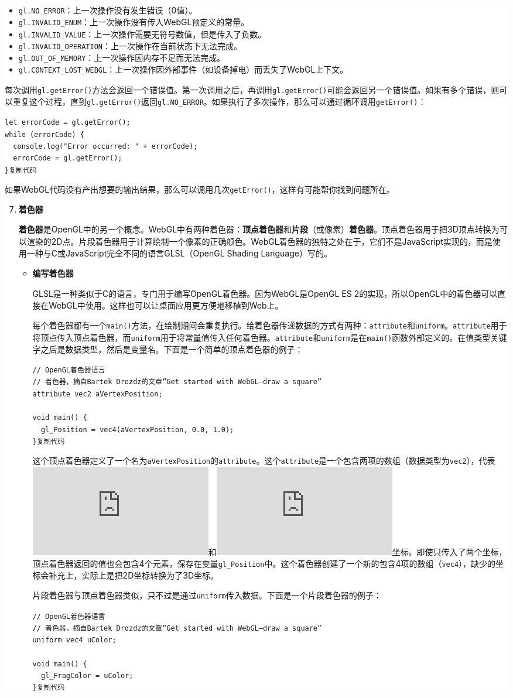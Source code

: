    - `gl.NO_ERROR`：上一次操作没有发生错误（0值）。
   - `gl.INVALID_ENUM`：上一次操作没有传入WebGL预定义的常量。
   - `gl.INVALID_VALUE`：上一次操作需要无符号数值，但是传入了负数。
   - `gl.INVALID_OPERATION`：上一次操作在当前状态下无法完成。
   - `gl.OUT_OF_MEMORY`：上一次操作因内存不足而无法完成。
   - `gl.CONTEXT_LOST_WEBGL`：上一次操作因外部事件（如设备掉电）而丢失了WebGL上下文。

   每次调用`gl.getError()`方法会返回一个错误值。第一次调用之后，再调用`gl.getError()`可能会返回另一个错误值。如果有多个错误，则可以重复这个过程，直到`gl.getError()`返回`gl.NO_ERROR`。如果执行了多次操作，那么可以通过循环调用`getError()`：

   ```
   let errorCode = gl.getError();
   while (errorCode) {
     console.log("Error occurred: " + errorCode);
     errorCode = gl.getError();
   }复制代码
   ```

   如果WebGL代码没有产出想要的输出结果，那么可以调用几次`getError()`，这样有可能帮你找到问题所在。
    

7. **着色器**

   **着色器**是OpenGL中的另一个概念。WebGL中有两种着色器：**顶点着色器**和**片段**（或像素）**着色器**。顶点着色器用于把3D顶点转换为可以渲染的2D点。片段着色器用于计算绘制一个像素的正确颜色。WebGL着色器的独特之处在于，它们不是JavaScript实现的，而是使用一种与C或JavaScript完全不同的语言GLSL（OpenGL Shading Language）写的。

   - **编写着色器**

     GLSL是一种类似于C的语言，专门用于编写OpenGL着色器。因为WebGL是OpenGL ES 2的实现，所以OpenGL中的着色器可以直接在WebGL中使用。这样也可以让桌面应用更方便地移植到Web上。

     每个着色器都有一个`main()`方法，在绘制期间会重复执行。给着色器传递数据的方式有两种：`attribute`和`uniform`。`attribute`用于将顶点传入顶点着色器，而`uniform`用于将常量值传入任何着色器。`attribute`和`uniform`是在`main()`函数外部定义的。在值类型关键字之后是数据类型，然后是变量名。下面是一个简单的顶点着色器的例子：

     ```
     // OpenGL着色器语言
     // 着色器，摘自Bartek Drozdz的文章“Get started with WebGL—draw a square”
     attribute vec2 aVertexPosition;
     
     void main() {
       gl_Position = vec4(aVertexPosition, 0.0, 1.0);
     }复制代码
     ```

     这个顶点着色器定义了一个名为`aVertexPosition`的`attribute`。这个`attribute`是一个包含两项的数组（数据类型为`vec2`），代表![x](https://private.codecogs.com/gif.latex?x)和![y](https://private.codecogs.com/gif.latex?y)坐标。即使只传入了两个坐标，顶点着色器返回的值也会包含4个元素，保存在变量`gl_Position`中。这个着色器创建了一个新的包含4项的数组（`vec4`），缺少的坐标会补充上，实际上是把2D坐标转换为了3D坐标。

     片段着色器与顶点着色器类似，只不过是通过`uniform`传入数据。下面是一个片段着色器的例子：

     ```
     // OpenGL着色器语言
     // 着色器，摘自Bartek Drozdz的文章“Get started with WebGL—draw a square”
     uniform vec4 uColor;
     
     void main() {
       gl_FragColor = uColor;
     }复制代码
     ```
